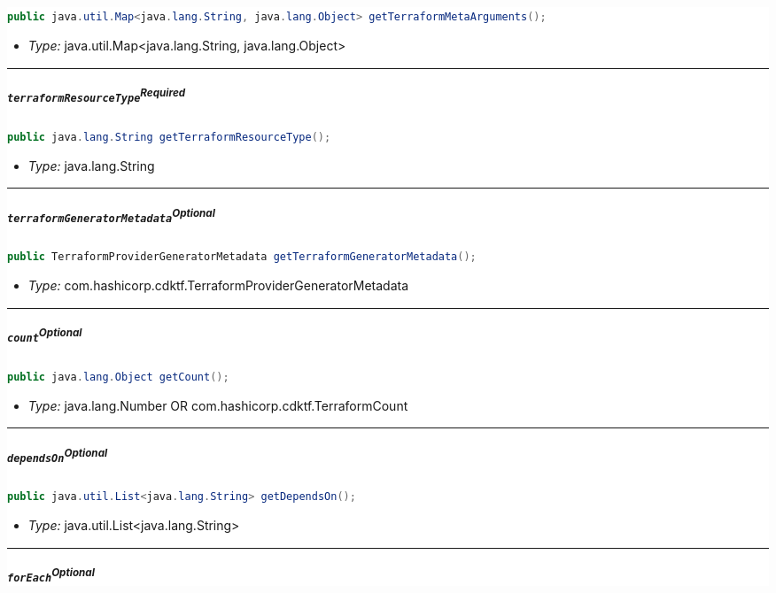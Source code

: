 ```java
public java.util.Map<java.lang.String, java.lang.Object> getTerraformMetaArguments();
```

- *Type:* java.util.Map<java.lang.String, java.lang.Object>

---

##### `terraformResourceType`<sup>Required</sup> <a name="terraformResourceType" id="@cdktf/provider-vault.dataVaultKvSecretsListV2.DataVaultKvSecretsListV2.property.terraformResourceType"></a>

```java
public java.lang.String getTerraformResourceType();
```

- *Type:* java.lang.String

---

##### `terraformGeneratorMetadata`<sup>Optional</sup> <a name="terraformGeneratorMetadata" id="@cdktf/provider-vault.dataVaultKvSecretsListV2.DataVaultKvSecretsListV2.property.terraformGeneratorMetadata"></a>

```java
public TerraformProviderGeneratorMetadata getTerraformGeneratorMetadata();
```

- *Type:* com.hashicorp.cdktf.TerraformProviderGeneratorMetadata

---

##### `count`<sup>Optional</sup> <a name="count" id="@cdktf/provider-vault.dataVaultKvSecretsListV2.DataVaultKvSecretsListV2.property.count"></a>

```java
public java.lang.Object getCount();
```

- *Type:* java.lang.Number OR com.hashicorp.cdktf.TerraformCount

---

##### `dependsOn`<sup>Optional</sup> <a name="dependsOn" id="@cdktf/provider-vault.dataVaultKvSecretsListV2.DataVaultKvSecretsListV2.property.dependsOn"></a>

```java
public java.util.List<java.lang.String> getDependsOn();
```

- *Type:* java.util.List<java.lang.String>

---

##### `forEach`<sup>Optional</sup> <a name="forEach" id="@cdktf/provider-vault.dataVaultKvSecretsListV2.DataVaultKvSecretsListV2.property.forEach"></a>
